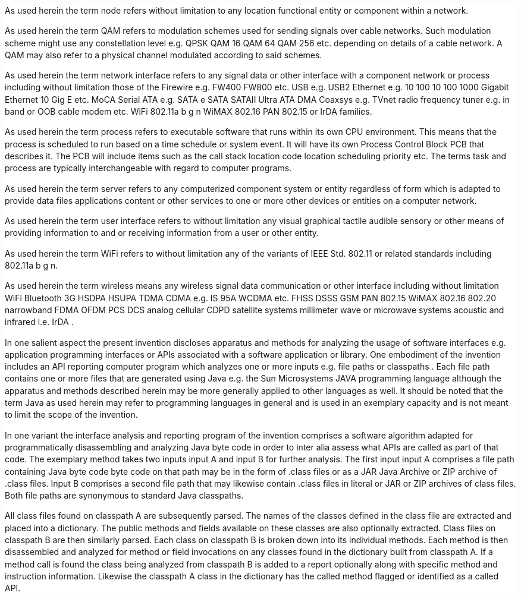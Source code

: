 As used herein the term node refers without limitation to any location functional entity or component within a network.

As used herein the term QAM refers to modulation schemes used for sending signals over cable networks. Such modulation scheme might use any constellation level e.g. QPSK QAM 16 QAM 64 QAM 256 etc. depending on details of a cable network. A QAM may also refer to a physical channel modulated according to said schemes.

As used herein the term network interface refers to any signal data or other interface with a component network or process including without limitation those of the Firewire e.g. FW400 FW800 etc. USB e.g. USB2 Ethernet e.g. 10 100 10 100 1000 Gigabit Ethernet 10 Gig E etc. MoCA Serial ATA e.g. SATA e SATA SATAII Ultra ATA DMA Coaxsys e.g. TVnet radio frequency tuner e.g. in band or OOB cable modem etc. WiFi 802.11a b g n WiMAX 802.16 PAN 802.15 or IrDA families.

As used herein the term process refers to executable software that runs within its own CPU environment. This means that the process is scheduled to run based on a time schedule or system event. It will have its own Process Control Block PCB that describes it. The PCB will include items such as the call stack location code location scheduling priority etc. The terms task and process are typically interchangeable with regard to computer programs.

As used herein the term server refers to any computerized component system or entity regardless of form which is adapted to provide data files applications content or other services to one or more other devices or entities on a computer network.

As used herein the term user interface refers to without limitation any visual graphical tactile audible sensory or other means of providing information to and or receiving information from a user or other entity.

As used herein the term WiFi refers to without limitation any of the variants of IEEE Std. 802.11 or related standards including 802.11a b g n.

As used herein the term wireless means any wireless signal data communication or other interface including without limitation WiFi Bluetooth 3G HSDPA HSUPA TDMA CDMA e.g. IS 95A WCDMA etc. FHSS DSSS GSM PAN 802.15 WiMAX 802.16 802.20 narrowband FDMA OFDM PCS DCS analog cellular CDPD satellite systems millimeter wave or microwave systems acoustic and infrared i.e. IrDA .

In one salient aspect the present invention discloses apparatus and methods for analyzing the usage of software interfaces e.g. application programming interfaces or APIs associated with a software application or library. One embodiment of the invention includes an API reporting computer program which analyzes one or more inputs e.g. file paths or classpaths . Each file path contains one or more files that are generated using Java e.g. the Sun Microsystems JAVA programming language although the apparatus and methods described herein may be more generally applied to other languages as well. It should be noted that the term Java as used herein may refer to programming languages in general and is used in an exemplary capacity and is not meant to limit the scope of the invention.

In one variant the interface analysis and reporting program of the invention comprises a software algorithm adapted for programmatically disassembling and analyzing Java byte code in order to inter alia assess what APIs are called as part of that code. The exemplary method takes two inputs input A and input B for further analysis. The first input input A comprises a file path containing Java byte code byte code on that path may be in the form of .class files or as a JAR Java Archive or ZIP archive of .class files. Input B comprises a second file path that may likewise contain .class files in literal or JAR or ZIP archives of class files. Both file paths are synonymous to standard Java classpaths.

All class files found on classpath A are subsequently parsed. The names of the classes defined in the class file are extracted and placed into a dictionary. The public methods and fields available on these classes are also optionally extracted. Class files on classpath B are then similarly parsed. Each class on classpath B is broken down into its individual methods. Each method is then disassembled and analyzed for method or field invocations on any classes found in the dictionary built from classpath A. If a method call is found the class being analyzed from classpath B is added to a report optionally along with specific method and instruction information. Likewise the classpath A class in the dictionary has the called method flagged or identified as a called API.
